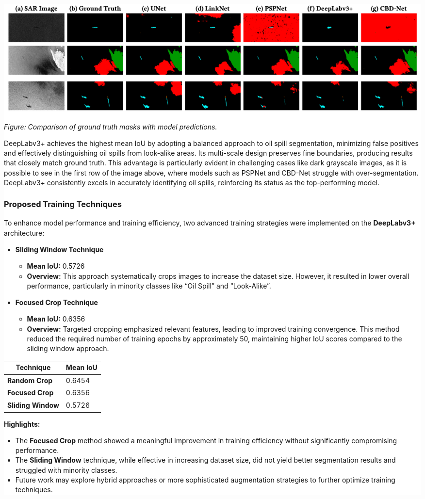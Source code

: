 ![Segmentation Comparison](.github/images/segmentation_comparison.png)

*Figure: Comparison of ground truth masks with model predictions.*

DeepLabv3+ achieves the highest mean IoU by adopting a balanced approach to oil spill segmentation, minimizing false positives and effectively distinguishing oil spills from look-alike areas. Its multi-scale design preserves fine boundaries, producing results that closely match ground truth. This advantage is particularly evident in challenging cases like dark grayscale images, as it is possible to see in the first row of the image above, where models such as PSPNet and CBD-Net struggle with over-segmentation. DeepLabv3+ consistently excels in accurately identifying oil spills, reinforcing its status as the top-performing model.

### Proposed Training Techniques

To enhance model performance and training efficiency, two advanced training strategies were implemented on the **DeepLabv3+** architecture:

- **Sliding Window Technique**
   - **Mean IoU:** 0.5726
   - **Overview:** This approach systematically crops images to increase the dataset size. However, it resulted in lower overall performance, particularly in minority classes like “Oil Spill” and “Look-Alike”.

- **Focused Crop Technique**
   - **Mean IoU:** 0.6356
   - **Overview:** Targeted cropping emphasized relevant features, leading to improved training convergence. This method reduced the required number of training epochs by approximately 50, maintaining higher IoU scores compared to the sliding window approach.

| **Technique**      | **Mean IoU** |
| ------------------ | ------------ |
| **Random Crop**    | 0.6454       |
| **Focused Crop**   | 0.6356       |
| **Sliding Window** | 0.5726       |

**Highlights:**

- The **Focused Crop** method showed a meaningful improvement in training efficiency without significantly compromising performance.
- The **Sliding Window** technique, while effective in increasing dataset size, did not yield better segmentation results and struggled with minority classes.
- Future work may explore hybrid approaches or more sophisticated augmentation strategies to further optimize training techniques.
